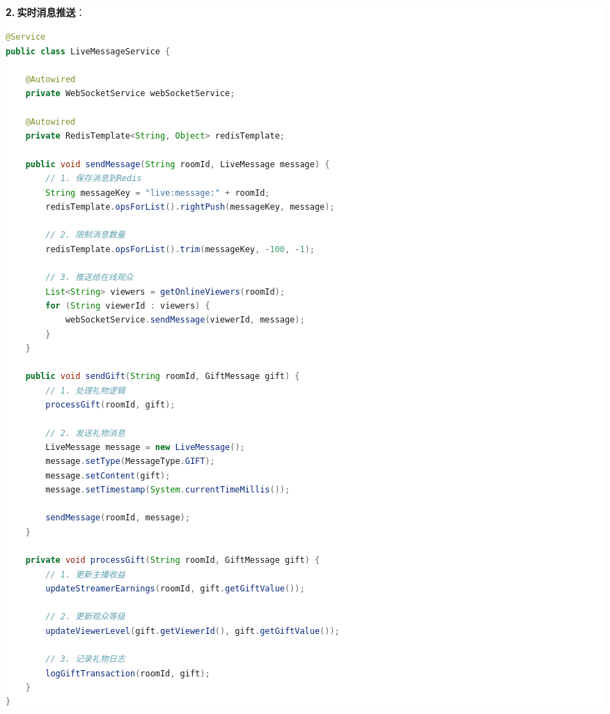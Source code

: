 **2. 实时消息推送**：
```java
@Service
public class LiveMessageService {
    
    @Autowired
    private WebSocketService webSocketService;
    
    @Autowired
    private RedisTemplate<String, Object> redisTemplate;
    
    public void sendMessage(String roomId, LiveMessage message) {
        // 1. 保存消息到Redis
        String messageKey = "live:message:" + roomId;
        redisTemplate.opsForList().rightPush(messageKey, message);
        
        // 2. 限制消息数量
        redisTemplate.opsForList().trim(messageKey, -100, -1);
        
        // 3. 推送给在线观众
        List<String> viewers = getOnlineViewers(roomId);
        for (String viewerId : viewers) {
            webSocketService.sendMessage(viewerId, message);
        }
    }
    
    public void sendGift(String roomId, GiftMessage gift) {
        // 1. 处理礼物逻辑
        processGift(roomId, gift);
        
        // 2. 发送礼物消息
        LiveMessage message = new LiveMessage();
        message.setType(MessageType.GIFT);
        message.setContent(gift);
        message.setTimestamp(System.currentTimeMillis());
        
        sendMessage(roomId, message);
    }
    
    private void processGift(String roomId, GiftMessage gift) {
        // 1. 更新主播收益
        updateStreamerEarnings(roomId, gift.getGiftValue());
        
        // 2. 更新观众等级
        updateViewerLevel(gift.getViewerId(), gift.getGiftValue());
        
        // 3. 记录礼物日志
        logGiftTransaction(roomId, gift);
    }
}
```
